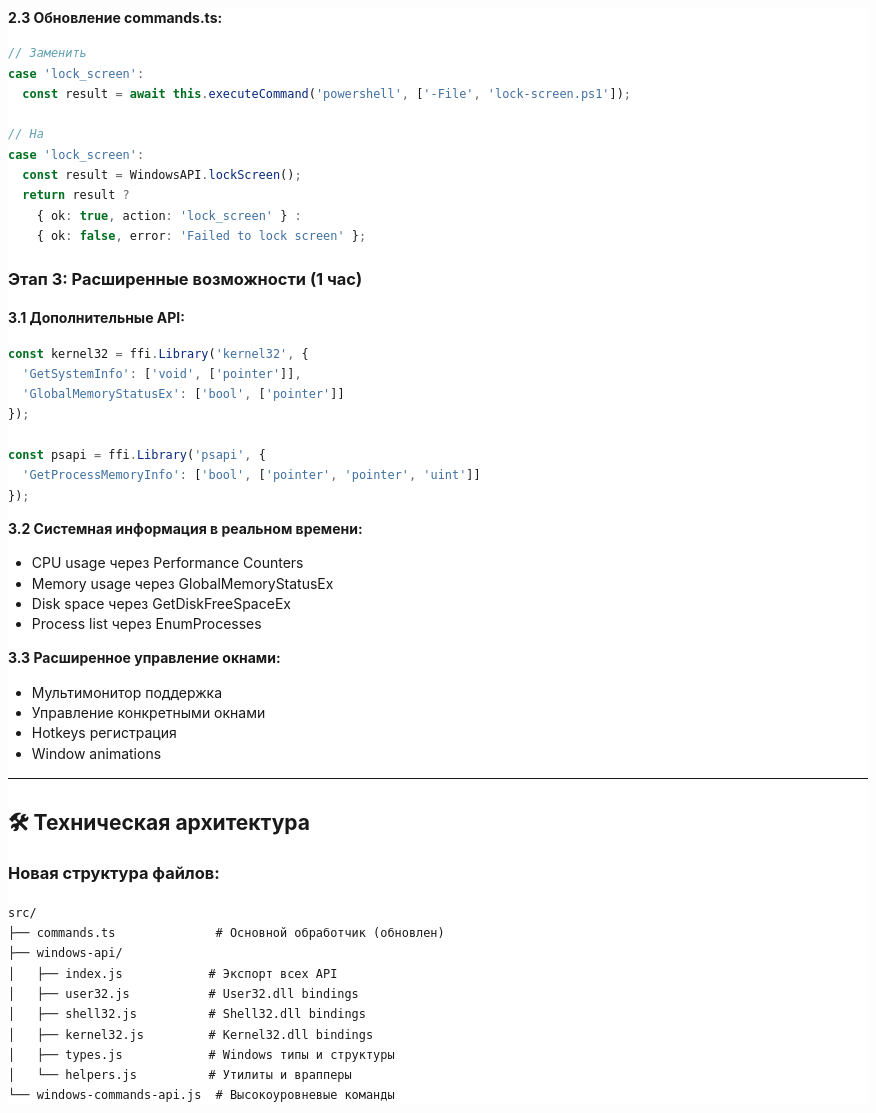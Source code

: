 **2.3 Обновление commands.ts:**
```typescript
// Заменить
case 'lock_screen':
  const result = await this.executeCommand('powershell', ['-File', 'lock-screen.ps1']);

// На
case 'lock_screen':
  const result = WindowsAPI.lockScreen();
  return result ? 
    { ok: true, action: 'lock_screen' } : 
    { ok: false, error: 'Failed to lock screen' };
```

### **Этап 3: Расширенные возможности (1 час)**

**3.1 Дополнительные API:**
```javascript
const kernel32 = ffi.Library('kernel32', {
  'GetSystemInfo': ['void', ['pointer']],
  'GlobalMemoryStatusEx': ['bool', ['pointer']]
});

const psapi = ffi.Library('psapi', {
  'GetProcessMemoryInfo': ['bool', ['pointer', 'pointer', 'uint']]
});
```

**3.2 Системная информация в реальном времени:**
- CPU usage через Performance Counters
- Memory usage через GlobalMemoryStatusEx  
- Disk space через GetDiskFreeSpaceEx
- Process list через EnumProcesses

**3.3 Расширенное управление окнами:**
- Мультимонитор поддержка
- Управление конкретными окнами
- Hotkeys регистрация
- Window animations

---

## 🛠️ Техническая архитектура

### **Новая структура файлов:**
```
src/
├── commands.ts              # Основной обработчик (обновлен)
├── windows-api/
│   ├── index.js            # Экспорт всех API
│   ├── user32.js           # User32.dll bindings  
│   ├── shell32.js          # Shell32.dll bindings
│   ├── kernel32.js         # Kernel32.dll bindings
│   ├── types.js            # Windows типы и структуры
│   └── helpers.js          # Утилиты и врапперы
└── windows-commands-api.js  # Высокоуровневые команды
```
